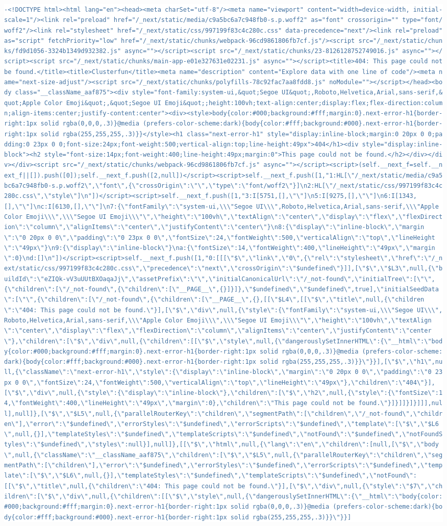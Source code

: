 ```diff
-<!DOCTYPE html><html lang="en"><head><meta charSet="utf-8"/><meta name="viewport" content="width=device-width, initial-scale=1"/><link rel="preload" href="/_next/static/media/c9a5bc6a7c948fb0-s.p.woff2" as="font" crossorigin="" type="font/woff2"/><link rel="stylesheet" href="/_next/static/css/997199f83c4c280c.css" data-precedence="next"/><link rel="preload" as="script" fetchPriority="low" href="/_next/static/chunks/webpack-96cd9861806fb7cf.js"/><script src="/_next/static/chunks/fd9d1056-3324b1349d932382.js" async=""></script><script src="/_next/static/chunks/23-8126128752749016.js" async=""></script><script src="/_next/static/chunks/main-app-e01e327631e02231.js" async=""></script><title>404: This page could not be found.</title><title>Clusterfun</title><meta name="description" content="Explore data with one line of code"/><meta name="next-size-adjust"/><script src="/_next/static/chunks/polyfills-78c92fac7aa8fdd8.js" noModule=""></script></head><body class="__className_aaf875"><div style="font-family:system-ui,&quot;Segoe UI&quot;,Roboto,Helvetica,Arial,sans-serif,&quot;Apple Color Emoji&quot;,&quot;Segoe UI Emoji&quot;;height:100vh;text-align:center;display:flex;flex-direction:column;align-items:center;justify-content:center"><div><style>body{color:#000;background:#fff;margin:0}.next-error-h1{border-right:1px solid rgba(0,0,0,.3)}@media (prefers-color-scheme:dark){body{color:#fff;background:#000}.next-error-h1{border-right:1px solid rgba(255,255,255,.3)}}</style><h1 class="next-error-h1" style="display:inline-block;margin:0 20px 0 0;padding:0 23px 0 0;font-size:24px;font-weight:500;vertical-align:top;line-height:49px">404</h1><div style="display:inline-block"><h2 style="font-size:14px;font-weight:400;line-height:49px;margin:0">This page could not be found.</h2></div></div></div><script src="/_next/static/chunks/webpack-96cd9861806fb7cf.js" async=""></script><script>(self.__next_f=self.__next_f||[]).push([0]);self.__next_f.push([2,null])</script><script>self.__next_f.push([1,"1:HL[\"/_next/static/media/c9a5bc6a7c948fb0-s.p.woff2\",\"font\",{\"crossOrigin\":\"\",\"type\":\"font/woff2\"}]\n2:HL[\"/_next/static/css/997199f83c4c280c.css\",\"style\"]\n"])</script><script>self.__next_f.push([1,"3:I[5751,[],\"\"]\n5:I[9275,[],\"\"]\n6:I[1343,[],\"\"]\nc:I[6130,[],\"\"]\n7:{\"fontFamily\":\"system-ui,\\\"Segoe UI\\\",Roboto,Helvetica,Arial,sans-serif,\\\"Apple Color Emoji\\\",\\\"Segoe UI Emoji\\\"\",\"height\":\"100vh\",\"textAlign\":\"center\",\"display\":\"flex\",\"flexDirection\":\"column\",\"alignItems\":\"center\",\"justifyContent\":\"center\"}\n8:{\"display\":\"inline-block\",\"margin\":\"0 20px 0 0\",\"padding\":\"0 23px 0 0\",\"fontSize\":24,\"fontWeight\":500,\"verticalAlign\":\"top\",\"lineHeight\":\"49px\"}\n9:{\"display\":\"inline-block\"}\na:{\"fontSize\":14,\"fontWeight\":400,\"lineHeight\":\"49px\",\"margin\":0}\nd:[]\n"])</script><script>self.__next_f.push([1,"0:[[[\"$\",\"link\",\"0\",{\"rel\":\"stylesheet\",\"href\":\"/_next/static/css/997199f83c4c280c.css\",\"precedence\":\"next\",\"crossOrigin\":\"$undefined\"}]],[\"$\",\"$L3\",null,{\"buildId\":\"eZIQk-vV3uUUtBXOaqaJj\",\"assetPrefix\":\"\",\"initialCanonicalUrl\":\"/_not-found\",\"initialTree\":[\"\",{\"children\":[\"/_not-found\",{\"children\":[\"__PAGE__\",{}]}]},\"$undefined\",\"$undefined\",true],\"initialSeedData\":[\"\",{\"children\":[\"/_not-found\",{\"children\":[\"__PAGE__\",{},[[\"$L4\",[[\"$\",\"title\",null,{\"children\":\"404: This page could not be found.\"}],[\"$\",\"div\",null,{\"style\":{\"fontFamily\":\"system-ui,\\\"Segoe UI\\\",Roboto,Helvetica,Arial,sans-serif,\\\"Apple Color Emoji\\\",\\\"Segoe UI Emoji\\\"\",\"height\":\"100vh\",\"textAlign\":\"center\",\"display\":\"flex\",\"flexDirection\":\"column\",\"alignItems\":\"center\",\"justifyContent\":\"center\"},\"children\":[\"$\",\"div\",null,{\"children\":[[\"$\",\"style\",null,{\"dangerouslySetInnerHTML\":{\"__html\":\"body{color:#000;background:#fff;margin:0}.next-error-h1{border-right:1px solid rgba(0,0,0,.3)}@media (prefers-color-scheme:dark){body{color:#fff;background:#000}.next-error-h1{border-right:1px solid rgba(255,255,255,.3)}}\"}}],[\"$\",\"h1\",null,{\"className\":\"next-error-h1\",\"style\":{\"display\":\"inline-block\",\"margin\":\"0 20px 0 0\",\"padding\":\"0 23px 0 0\",\"fontSize\":24,\"fontWeight\":500,\"verticalAlign\":\"top\",\"lineHeight\":\"49px\"},\"children\":\"404\"}],[\"$\",\"div\",null,{\"style\":{\"display\":\"inline-block\"},\"children\":[\"$\",\"h2\",null,{\"style\":{\"fontSize\":14,\"fontWeight\":400,\"lineHeight\":\"49px\",\"margin\":0},\"children\":\"This page could not be found.\"}]}]]}]}]]],null],null]},[\"$\",\"$L5\",null,{\"parallelRouterKey\":\"children\",\"segmentPath\":[\"children\",\"/_not-found\",\"children\"],\"error\":\"$undefined\",\"errorStyles\":\"$undefined\",\"errorScripts\":\"$undefined\",\"template\":[\"$\",\"$L6\",null,{}],\"templateStyles\":\"$undefined\",\"templateScripts\":\"$undefined\",\"notFound\":\"$undefined\",\"notFoundStyles\":\"$undefined\",\"styles\":null}],null]},[[\"$\",\"html\",null,{\"lang\":\"en\",\"children\":[null,[\"$\",\"body\",null,{\"className\":\"__className_aaf875\",\"children\":[\"$\",\"$L5\",null,{\"parallelRouterKey\":\"children\",\"segmentPath\":[\"children\"],\"error\":\"$undefined\",\"errorStyles\":\"$undefined\",\"errorScripts\":\"$undefined\",\"template\":[\"$\",\"$L6\",null,{}],\"templateStyles\":\"$undefined\",\"templateScripts\":\"$undefined\",\"notFound\":[[\"$\",\"title\",null,{\"children\":\"404: This page could not be found.\"}],[\"$\",\"div\",null,{\"style\":\"$7\",\"children\":[\"$\",\"div\",null,{\"children\":[[\"$\",\"style\",null,{\"dangerouslySetInnerHTML\":{\"__html\":\"body{color:#000;background:#fff;margin:0}.next-error-h1{border-right:1px solid rgba(0,0,0,.3)}@media (prefers-color-scheme:dark){body{color:#fff;background:#000}.next-error-h1{border-right:1px solid rgba(255,255,255,.3)}}\"}}]
```